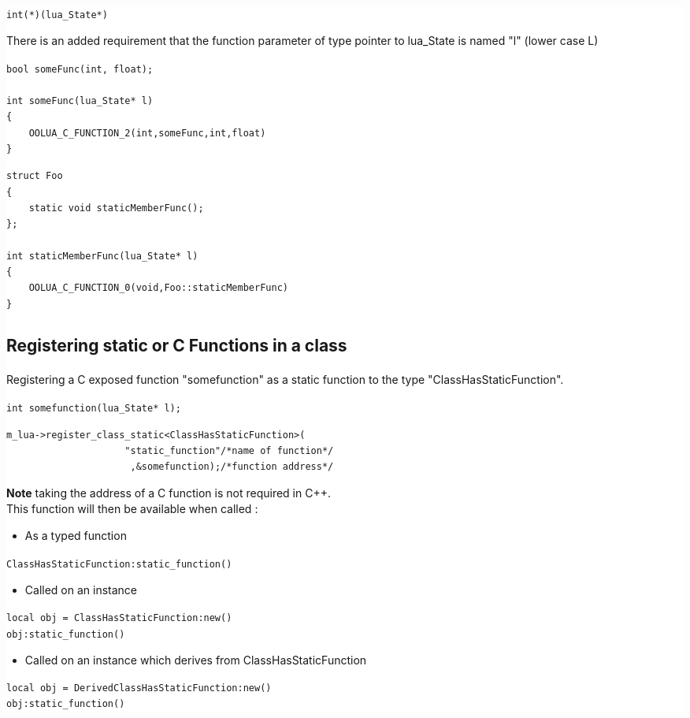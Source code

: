 ```
int(*)(lua_State*)
```
There is an added requirement that the function parameter of type pointer to lua\_State is named "l" (lower case L)
```
bool someFunc(int, float);

int someFunc(lua_State* l)
{
    OOLUA_C_FUNCTION_2(int,someFunc,int,float)
}
```

```
struct Foo
{
    static void staticMemberFunc();
};

int staticMemberFunc(lua_State* l)
{
    OOLUA_C_FUNCTION_0(void,Foo::staticMemberFunc)
}
```




## Registering static or C Functions in a class ##
Registering a C exposed function "somefunction" as a static function to the type "ClassHasStaticFunction".
```
int somefunction(lua_State* l);
```
```
m_lua->register_class_static<ClassHasStaticFunction>(
                     "static_function"/*name of function*/
                      ,&somefunction);/*function address*/
```
**Note** taking the address of a C function is not required in C++.<br />
This function will then be available when called :
  * As a typed function
```
ClassHasStaticFunction:static_function()
```
  * Called on an instance
```
local obj = ClassHasStaticFunction:new()
obj:static_function()
```
  * Called on an instance which derives from ClassHasStaticFunction
```
local obj = DerivedClassHasStaticFunction:new()
obj:static_function()
```
